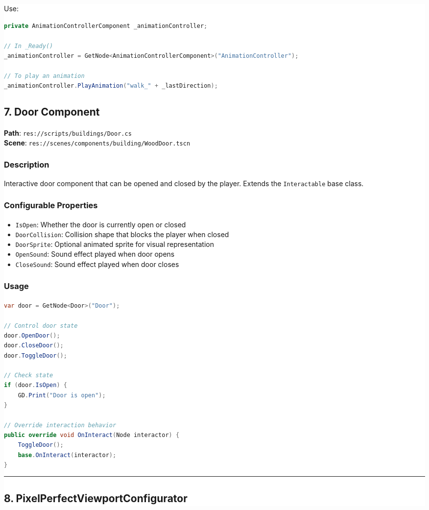 Use:
```csharp
private AnimationControllerComponent _animationController;

// In _Ready()
_animationController = GetNode<AnimationControllerComponent>("AnimationController");

// To play an animation
_animationController.PlayAnimation("walk_" + _lastDirection);
```

## 7. Door Component

**Path**: `res://scripts/buildings/Door.cs`  
**Scene**: `res://scenes/components/building/WoodDoor.tscn`

### Description
Interactive door component that can be opened and closed by the player. Extends the `Interactable` base class.

### Configurable Properties
- `IsOpen`: Whether the door is currently open or closed
- `DoorCollision`: Collision shape that blocks the player when closed
- `DoorSprite`: Optional animated sprite for visual representation
- `OpenSound`: Sound effect played when door opens
- `CloseSound`: Sound effect played when door closes

### Usage
```csharp
var door = GetNode<Door>("Door");

// Control door state
door.OpenDoor();
door.CloseDoor();
door.ToggleDoor();

// Check state
if (door.IsOpen) {
    GD.Print("Door is open");
}

// Override interaction behavior
public override void OnInteract(Node interactor) {
    ToggleDoor();
    base.OnInteract(interactor);
}
```

---

## 8. PixelPerfectViewportConfigurator
